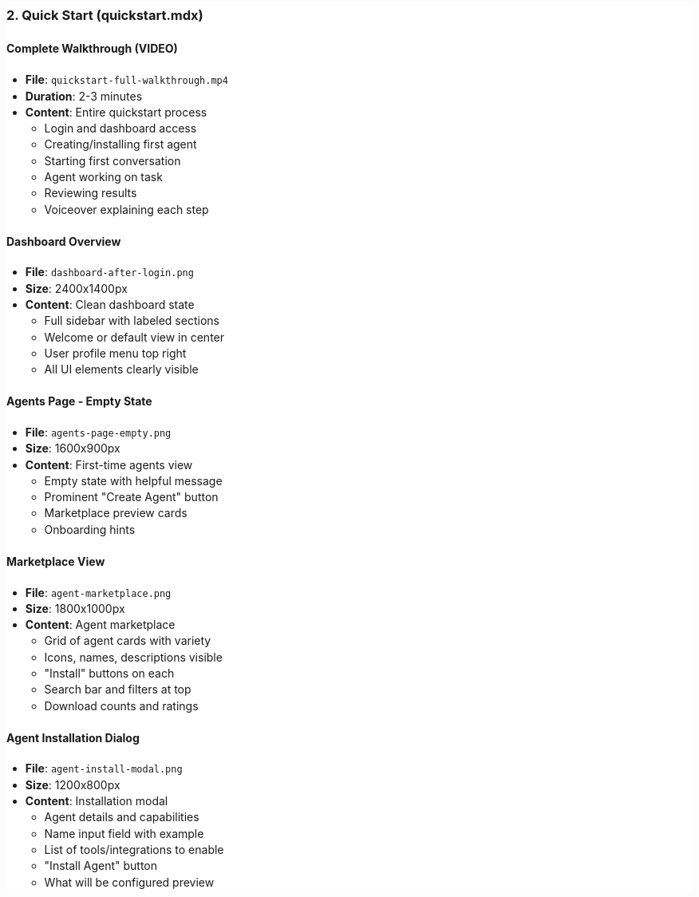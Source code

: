 
### 2. Quick Start (quickstart.mdx)

#### Complete Walkthrough (VIDEO)
- **File**: `quickstart-full-walkthrough.mp4`
- **Duration**: 2-3 minutes
- **Content**: Entire quickstart process
  - Login and dashboard access
  - Creating/installing first agent
  - Starting first conversation
  - Agent working on task
  - Reviewing results
  - Voiceover explaining each step

#### Dashboard Overview
- **File**: `dashboard-after-login.png`
- **Size**: 2400x1400px
- **Content**: Clean dashboard state
  - Full sidebar with labeled sections
  - Welcome or default view in center
  - User profile menu top right
  - All UI elements clearly visible

#### Agents Page - Empty State
- **File**: `agents-page-empty.png`
- **Size**: 1600x900px
- **Content**: First-time agents view
  - Empty state with helpful message
  - Prominent "Create Agent" button
  - Marketplace preview cards
  - Onboarding hints

#### Marketplace View
- **File**: `agent-marketplace.png`
- **Size**: 1800x1000px
- **Content**: Agent marketplace
  - Grid of agent cards with variety
  - Icons, names, descriptions visible
  - "Install" buttons on each
  - Search bar and filters at top
  - Download counts and ratings

#### Agent Installation Dialog
- **File**: `agent-install-modal.png`
- **Size**: 1200x800px
- **Content**: Installation modal
  - Agent details and capabilities
  - Name input field with example
  - List of tools/integrations to enable
  - "Install Agent" button
  - What will be configured preview
